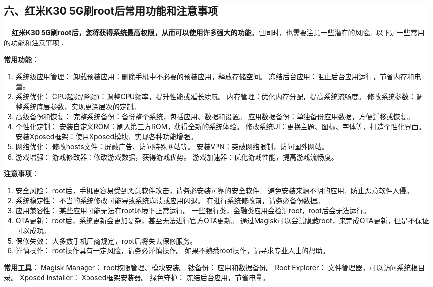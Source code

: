 
## 六、红米K30 5G刷root后常用功能和注意事项

&nbsp;&nbsp;&nbsp;&nbsp;**红米K30 5G刷root后，您将获得系统最高权限，从而可以使用许多强大的功能**。但同时，也需要注意一些潜在的风险。以下是一些常用的功能和注意事项：

**常用功能**：

1. 系统级应用管理：
   卸载预装应用：删除手机中不必要的预装应用，释放存储空间。
   冻结后台应用：阻止后台应用运行，节省内存和电量。
2. 系统优化：
   [CPU超频/降频](https://www.baidu.com/link?url=uAIjCa1yicWp11zgjYFvdmAJGU97_w1J501WTkbXyfzaby313s4uuS5u0eSeV0FbmTjyiDSiFZZQRlpgeu4Dix9x7AZqV6XWp-1bmY2Hg6xXI6PxQjRQjrIqkLcOsnTS&wd=&eqid=9d9cdd9b003284be0000000667e397f1))：调整CPU频率，提升性能或延长续航。
   内存管理：优化内存分配，提高系统流畅度。
   修改系统参数：调整系统底层参数，实现更深层次的定制。
3. 高级备份和恢复：
   完整系统备份：备份整个系统，包括应用、数据和设置。
   应用数据备份：单独备份应用数据，方便迁移或恢复。
4. 个性化定制：
   安装自定义ROM：刷入第三方ROM，获得全新的系统体验。
   修改系统UI：更换主题、图标、字体等，打造个性化界面。
   安装[Xposed框架](https://baike.baidu.com/item/Xposed%E6%A1%86%E6%9E%B6/16859077)：使用Xposed模块，实现各种功能增强。
5. 网络优化：
   修改hosts文件：屏蔽广告、访问特殊网站等。
   安装[VPN](https://lifelinest.github.io/2024/03/08/%E5%85%8D%E8%B4%B9%E6%9C%BA%E5%9C%BA%E5%85%AC%E7%9B%8A%E6%9C%BA%E5%9C%BA%E5%85%8D%E8%B4%B9VPN/)：突破网络限制，访问国外网站。
6. 游戏增强：
   游戏修改器：修改游戏数据，获得游戏优势。
   游戏加速器：优化游戏性能，提高游戏流畅度。

**注意事项**：

1. 安全风险：
   root后，手机更容易受到恶意软件攻击，请务必安装可靠的安全软件。
   避免安装来源不明的应用，防止恶意软件入侵。
2. 系统稳定性：
   不当的系统修改可能导致系统崩溃或应用闪退。
   在进行系统修改前，请务必备份数据。
3. 应用兼容性：
   某些应用可能无法在root环境下正常运行。
   一些银行类，金融类应用会检测root，root后会无法运行。
4. OTA更新：
   root后，系统更新会更加复杂，甚至无法进行官方OTA更新。
   通过Magisk可以尝试隐藏root，来完成OTA更新，但是不保证可以成功。
5. 保修失效：
   大多数手机厂商规定，root后将失去保修服务。
6. 谨慎操作：
   root操作具有一定风险，请务必谨慎操作。
   如果不熟悉root操作，请寻求专业人士的帮助。

**常用工具**：
Magisk Manager： root权限管理、模块安装。
钛备份： 应用和数据备份。
Root Explorer： 文件管理器，可以访问系统根目录。
Xposed Installer： Xposed框架安装器。
绿色守护： 冻结后台应用，节省电量。
